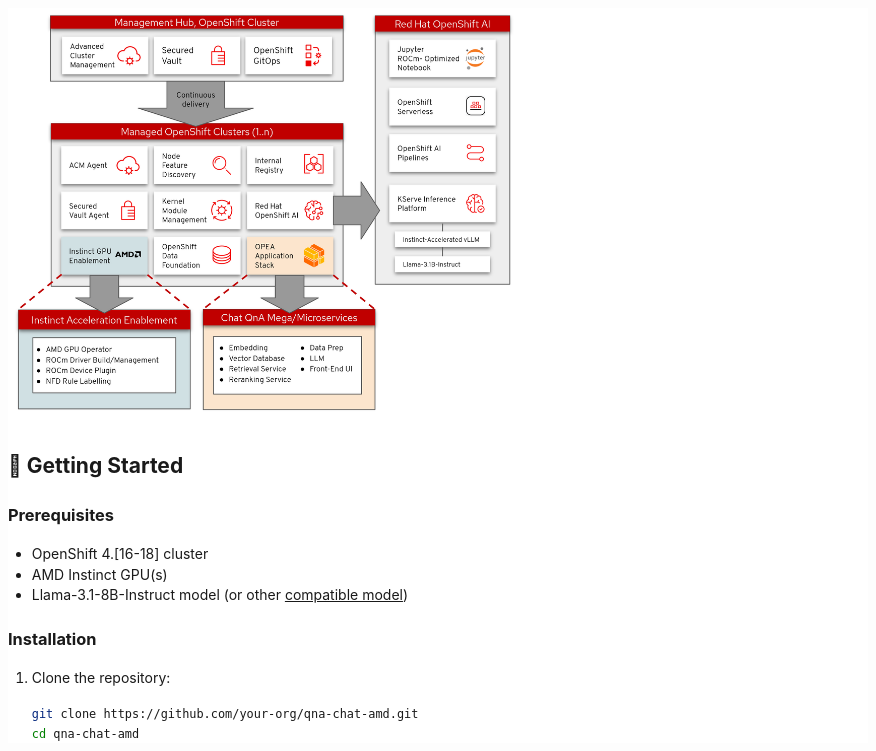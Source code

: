<img src="assets/arch-diagram-1.png" width="60%" alt="Architecture Diagram">

## 🚀 Getting Started

### Prerequisites

- OpenShift 4.[16-18] cluster
- AMD Instinct GPU(s)
- Llama-3.1-8B-Instruct model (or other [compatible model](https://github.com/opea-project/GenAIComps/tree/main/comps/llms/src/text-generation#validated-llm-models))

### Installation

1. Clone the repository:

   ```bash
   git clone https://github.com/your-org/qna-chat-amd.git
   cd qna-chat-amd
   ```
